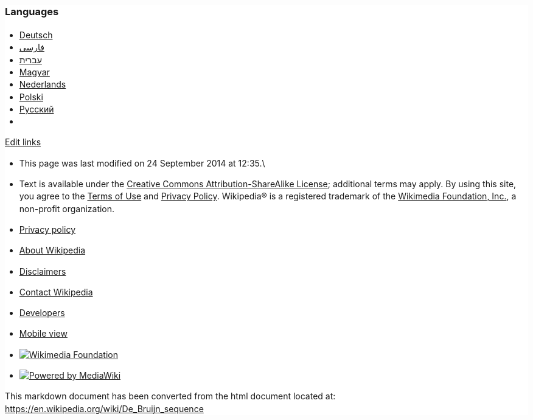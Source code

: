 ### Languages

-   [Deutsch](//de.wikipedia.org/wiki/De-Bruijn-Folge "De-Bruijn-Folge – German")
-   [فارسی](//fa.wikipedia.org/wiki/%D8%AF%D9%86%D8%A8%D8%A7%D9%84%D9%87_%D8%AF%D8%A8%D8%B1%D9%88%DB%8C%D9%86 "دنباله دبروین – Persian")
-   [עברית](//he.wikipedia.org/wiki/%D7%A1%D7%93%D7%A8%D7%AA_%D7%93%D7%94_%D7%91%D7%A8%D7%95%D7%99%D7%99%D7%9F "סדרת דה ברויין – Hebrew")
-   [Magyar](//hu.wikipedia.org/wiki/De_Bruijn-sz%C3%B3 "De Bruijn-szó – Hungarian")
-   [Nederlands](//nl.wikipedia.org/wiki/De_Bruijn-rij "De Bruijn-rij – Dutch")
-   [Polski](//pl.wikipedia.org/wiki/Cykl_de_Bruijna "Cykl de Bruijna – Polish")
-   [Русский](//ru.wikipedia.org/wiki/%D0%9F%D0%BE%D1%81%D0%BB%D0%B5%D0%B4%D0%BE%D0%B2%D0%B0%D1%82%D0%B5%D0%BB%D1%8C%D0%BD%D0%BE%D1%81%D1%82%D1%8C_%D0%B4%D0%B5_%D0%91%D1%80%D1%91%D0%B9%D0%BD%D0%B0 "Последовательность де Брёйна – Russian")
-   [](#)

[Edit
links](//www.wikidata.org/wiki/Q1953457#sitelinks-wikipedia "Edit interlanguage links")

-   This page was last modified on 24 September 2014 at 12:35.\
-   Text is available under the [Creative Commons Attribution-ShareAlike
    License](//en.wikipedia.org/wiki/Wikipedia:Text_of_Creative_Commons_Attribution-ShareAlike_3.0_Unported_License)[](//creativecommons.org/licenses/by-sa/3.0/);
    additional terms may apply. By using this site, you agree to the
    [Terms of Use](//wikimediafoundation.org/wiki/Terms_of_Use) and
    [Privacy Policy](//wikimediafoundation.org/wiki/Privacy_policy).
    Wikipedia® is a registered trademark of the [Wikimedia Foundation,
    Inc.](//www.wikimediafoundation.org/), a non-profit organization.

-   [Privacy
    policy](//wikimediafoundation.org/wiki/Privacy_policy "wikimedia:Privacy policy")
-   [About Wikipedia](/wiki/Wikipedia:About "Wikipedia:About")
-   [Disclaimers](/wiki/Wikipedia:General_disclaimer "Wikipedia:General disclaimer")
-   [Contact Wikipedia](//en.wikipedia.org/wiki/Wikipedia:Contact_us)
-   [Developers](https://www.mediawiki.org/wiki/Special:MyLanguage/How_to_contribute)
-   [Mobile
    view](//en.m.wikipedia.org/w/index.php?title=De_Bruijn_sequence&mobileaction=toggle_view_mobile)

-   [![Wikimedia
    Foundation](//bits.wikimedia.org/images/wikimedia-button.png)](//wikimediafoundation.org/)
-   [![Powered by
    MediaWiki](//bits.wikimedia.org/static-1.24wmf21/skins/common/images/poweredby_mediawiki_88x31.png)](//www.mediawiki.org/)


This markdown document has been converted from the html document located at:
https://en.wikipedia.org/wiki/De_Bruijn_sequence
